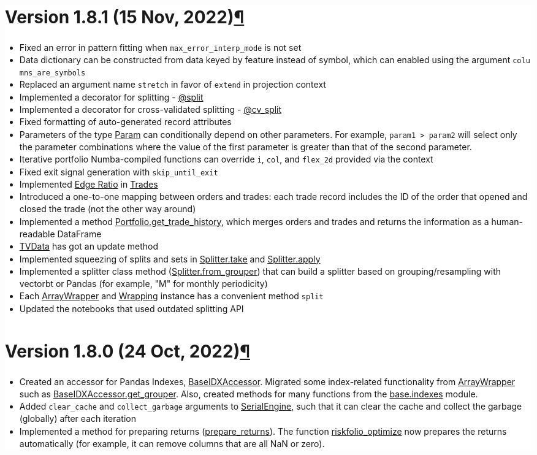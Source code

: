
# Version 1.8.1 (15 Nov, 2022)[¶](https://vectorbt.pro/pvt_7a467f6b/getting-started/release-notes/2022/#version-181-15-nov-2022 "Permanent link")

 * Fixed an error in pattern fitting when `max_error_interp_mode` is not set
 * Data dictionary can be constructed from data keyed by feature instead of symbol, which can enabled using the argument `columns_are_symbols`
 * Replaced an argument name `stretch` in favor of `extend` in projection context
 * Implemented a decorator for splitting - [@split](https://vectorbt.pro/pvt_7a467f6b/api/generic/splitting/decorators/#vectorbtpro.generic.splitting.decorators.split)
 * Implemented a decorator for cross-validated splitting - [@cv_split](https://vectorbt.pro/pvt_7a467f6b/api/generic/splitting/decorators/#vectorbtpro.generic.splitting.decorators.cv_split)
 * Fixed formatting of auto-generated record attributes
 * Parameters of the type [Param](https://vectorbt.pro/pvt_7a467f6b/api/utils/params/#vectorbtpro.utils.params.Param) can conditionally depend on other parameters. For example, `param1 > param2` will select only the parameter combinations where the value of the first parameter is greater than that of the second parameter.
 * Iterative portfolio Numba-compiled functions can override `i`, `col`, and `flex_2d` provided via the context
 * Fixed exit signal generation with `skip_until_exit`
 * Implemented [Edge Ratio](https://tradingtact.com/edge-ratio/) in [Trades](https://vectorbt.pro/pvt_7a467f6b/api/portfolio/trades/#vectorbtpro.portfolio.trades.Trades)
 * Introduced a one-to-one mapping between orders and trades: each trade record includes the ID of the order that opened and closed the trade (not the other way around)
 * Implemented a method [Portfolio.get_trade_history](https://vectorbt.pro/pvt_7a467f6b/api/portfolio/base/#vectorbtpro.portfolio.base.Portfolio.get_trade_history), which merges orders and trades and returns the information as a human-readable DataFrame
 * [TVData](https://vectorbt.pro/pvt_7a467f6b/api/data/custom/tv/#vectorbtpro.data.custom.tv.TVData) has got an update method
 * Implemented squeezing of splits and sets in [Splitter.take](https://vectorbt.pro/pvt_7a467f6b/api/generic/splitting/base/#vectorbtpro.generic.splitting.base.Splitter.take) and [Splitter.apply](https://vectorbt.pro/pvt_7a467f6b/api/generic/splitting/base/#vectorbtpro.generic.splitting.base.Splitter.apply)
 * Implemented a splitter class method ([Splitter.from_grouper](https://vectorbt.pro/pvt_7a467f6b/api/generic/splitting/base/#vectorbtpro.generic.splitting.base.Splitter.from_grouper)) that can build a splitter based on grouping/resampling with vectorbt or Pandas (for example, "M" for monthly periodicity)
 * Each [ArrayWrapper](https://vectorbt.pro/pvt_7a467f6b/api/base/wrapping/#vectorbtpro.base.wrapping.ArrayWrapper) and [Wrapping](https://vectorbt.pro/pvt_7a467f6b/api/base/wrapping/#vectorbtpro.base.wrapping.Wrapping) instance has a convenient method `split`
 * Updated the notebooks that used outdated splitting API


# Version 1.8.0 (24 Oct, 2022)[¶](https://vectorbt.pro/pvt_7a467f6b/getting-started/release-notes/2022/#version-180-24-oct-2022 "Permanent link")

 * Created an accessor for Pandas Indexes, [BaseIDXAccessor](https://vectorbt.pro/pvt_7a467f6b/api/base/accessors/#vectorbtpro.base.accessors.BaseIDXAccessor). Migrated some index-related functionality from [ArrayWrapper](https://vectorbt.pro/pvt_7a467f6b/api/base/wrapping/#vectorbtpro.base.wrapping.ArrayWrapper) such as [BaseIDXAccessor.get_grouper](https://vectorbt.pro/pvt_7a467f6b/api/base/accessors/#vectorbtpro.base.accessors.BaseIDXAccessor.get_grouper). Also, created methods for many functions from the [base.indexes](https://vectorbt.pro/pvt_7a467f6b/api/base/indexes/) module.
 * Added `clear_cache` and `collect_garbage` arguments to [SerialEngine](https://vectorbt.pro/pvt_7a467f6b/api/utils/execution/#vectorbtpro.utils.execution.SerialEngine), such that it can clear the cache and collect the garbage (globally) after each iteration
 * Implemented a method for preparing returns ([prepare_returns](https://vectorbt.pro/pvt_7a467f6b/api/portfolio/pfopt/base/#vectorbtpro.portfolio.pfopt.base.prepare_returns)). The function [riskfolio_optimize](https://vectorbt.pro/pvt_7a467f6b/api/portfolio/pfopt/base/#vectorbtpro.portfolio.pfopt.base.riskfolio_optimize) now prepares the returns automatically (for example, it can remove columns that are all NaN or zero).